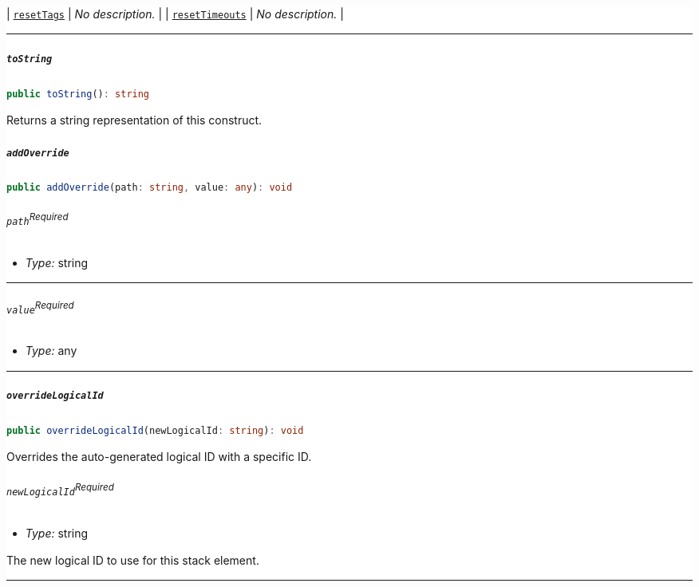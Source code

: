 | <code><a href="#@cdktf/provider-opc.computeVpnEndpointV2.ComputeVpnEndpointV2.resetTags">resetTags</a></code> | *No description.* |
| <code><a href="#@cdktf/provider-opc.computeVpnEndpointV2.ComputeVpnEndpointV2.resetTimeouts">resetTimeouts</a></code> | *No description.* |

---

##### `toString` <a name="toString" id="@cdktf/provider-opc.computeVpnEndpointV2.ComputeVpnEndpointV2.toString"></a>

```typescript
public toString(): string
```

Returns a string representation of this construct.

##### `addOverride` <a name="addOverride" id="@cdktf/provider-opc.computeVpnEndpointV2.ComputeVpnEndpointV2.addOverride"></a>

```typescript
public addOverride(path: string, value: any): void
```

###### `path`<sup>Required</sup> <a name="path" id="@cdktf/provider-opc.computeVpnEndpointV2.ComputeVpnEndpointV2.addOverride.parameter.path"></a>

- *Type:* string

---

###### `value`<sup>Required</sup> <a name="value" id="@cdktf/provider-opc.computeVpnEndpointV2.ComputeVpnEndpointV2.addOverride.parameter.value"></a>

- *Type:* any

---

##### `overrideLogicalId` <a name="overrideLogicalId" id="@cdktf/provider-opc.computeVpnEndpointV2.ComputeVpnEndpointV2.overrideLogicalId"></a>

```typescript
public overrideLogicalId(newLogicalId: string): void
```

Overrides the auto-generated logical ID with a specific ID.

###### `newLogicalId`<sup>Required</sup> <a name="newLogicalId" id="@cdktf/provider-opc.computeVpnEndpointV2.ComputeVpnEndpointV2.overrideLogicalId.parameter.newLogicalId"></a>

- *Type:* string

The new logical ID to use for this stack element.

---
